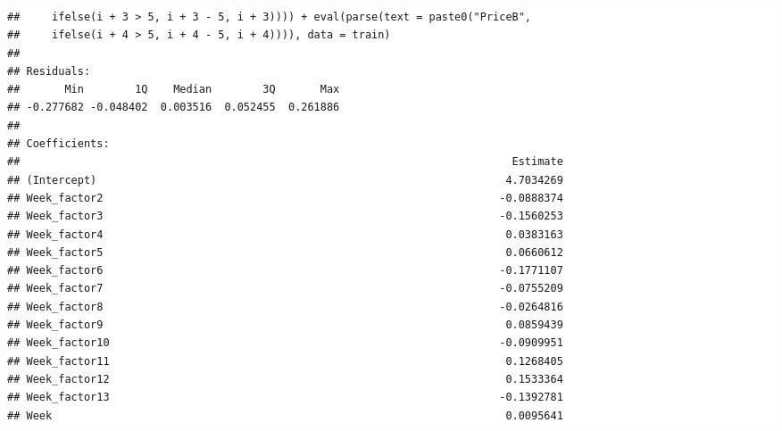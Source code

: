     ##     ifelse(i + 3 > 5, i + 3 - 5, i + 3)))) + eval(parse(text = paste0("PriceB", 
    ##     ifelse(i + 4 > 5, i + 4 - 5, i + 4)))), data = train)
    ## 
    ## Residuals:
    ##       Min        1Q    Median        3Q       Max 
    ## -0.277682 -0.048402  0.003516  0.052455  0.261886 
    ## 
    ## Coefficients:
    ##                                                                             Estimate
    ## (Intercept)                                                                4.7034269
    ## Week_factor2                                                              -0.0888374
    ## Week_factor3                                                              -0.1560253
    ## Week_factor4                                                               0.0383163
    ## Week_factor5                                                               0.0660612
    ## Week_factor6                                                              -0.1771107
    ## Week_factor7                                                              -0.0755209
    ## Week_factor8                                                              -0.0264816
    ## Week_factor9                                                               0.0859439
    ## Week_factor10                                                             -0.0909951
    ## Week_factor11                                                              0.1268405
    ## Week_factor12                                                              0.1533364
    ## Week_factor13                                                             -0.1392781
    ## Week                                                                       0.0095641